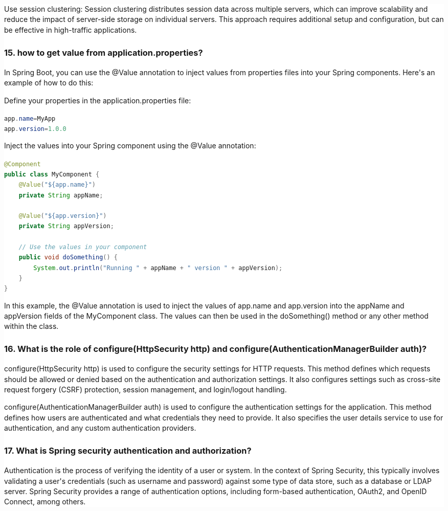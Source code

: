 Use session clustering: Session clustering distributes session data across multiple servers, which can improve scalability and reduce the impact of server-side storage on individual servers. This approach requires additional setup and configuration, but can be effective in high-traffic applications.

### 15. how to get value from application.properties?
In Spring Boot, you can use the @Value annotation to inject values from properties files into your Spring components. Here's an example of how to do this:

Define your properties in the application.properties file:

```java
app.name=MyApp
app.version=1.0.0
```
Inject the values into your Spring component using the @Value annotation:

```java
@Component
public class MyComponent {
    @Value("${app.name}")
    private String appName;
    
    @Value("${app.version}")
    private String appVersion;
    
    // Use the values in your component
    public void doSomething() {
        System.out.println("Running " + appName + " version " + appVersion);
    }
}
```
In this example, the @Value annotation is used to inject the values of app.name and app.version into the appName and appVersion fields of the MyComponent class. The values can then be used in the doSomething() method or any other method within the class.

### 16. What is the role of configure(HttpSecurity http) and configure(AuthenticationManagerBuilder auth)?
configure(HttpSecurity http) is used to configure the security settings for HTTP requests. This method defines which requests should be allowed or denied based on the authentication and authorization settings. It also configures settings such as cross-site request forgery (CSRF) protection, session management, and login/logout handling.

configure(AuthenticationManagerBuilder auth) is used to configure the authentication settings for the application. This method defines how users are authenticated and what credentials they need to provide. It also specifies the user details service to use for authentication, and any custom authentication providers.

### 17. What is Spring security authentication and authorization?
Authentication is the process of verifying the identity of a user or system. In the context of Spring Security, this typically involves validating a user's credentials (such as username and password) against some type of data store, such as a database or LDAP server. Spring Security provides a range of authentication options, including form-based authentication, OAuth2, and OpenID Connect, among others.
